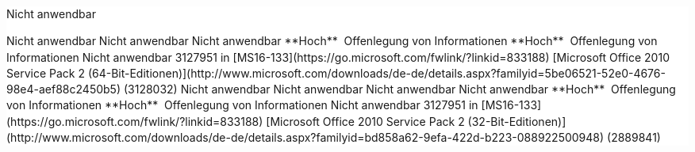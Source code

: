 Nicht anwendbar
</td>
<td style="border:1px solid black;">
Nicht anwendbar
</td>
<td style="border:1px solid black;">
Nicht anwendbar
</td>
<td style="border:1px solid black;">
Nicht anwendbar
</td>
<td style="border:1px solid black;">
**Hoch**   
Offenlegung von Informationen
</td>
<td style="border:1px solid black;">
**Hoch**   
Offenlegung von Informationen
</td>
<td style="border:1px solid black;">
Nicht anwendbar
</td>
<td style="border:1px solid black;">
3127951 in [MS16-133](https://go.microsoft.com/fwlink/?linkid=833188)
</td>
</tr>
<tr>
<td style="border:1px solid black;">
[Microsoft Office 2010 Service Pack 2 (64-Bit-Editionen)](http://www.microsoft.com/downloads/de-de/details.aspx?familyid=5be06521-52e0-4676-98e4-aef88c2450b5)  
(3128032)
</td>
<td style="border:1px solid black;">
Nicht anwendbar
</td>
<td style="border:1px solid black;">
Nicht anwendbar
</td>
<td style="border:1px solid black;">
Nicht anwendbar
</td>
<td style="border:1px solid black;">
Nicht anwendbar
</td>
<td style="border:1px solid black;">
**Hoch**   
Offenlegung von Informationen
</td>
<td style="border:1px solid black;">
**Hoch**   
Offenlegung von Informationen
</td>
<td style="border:1px solid black;">
Nicht anwendbar
</td>
<td style="border:1px solid black;">
3127951 in [MS16-133](https://go.microsoft.com/fwlink/?linkid=833188)
</td>
</tr>
<tr>
<td style="border:1px solid black;">
[Microsoft Office 2010 Service Pack 2 (32-Bit-Editionen)](http://www.microsoft.com/downloads/de-de/details.aspx?familyid=bd858a62-9efa-422d-b223-088922500948)  
(2889841)